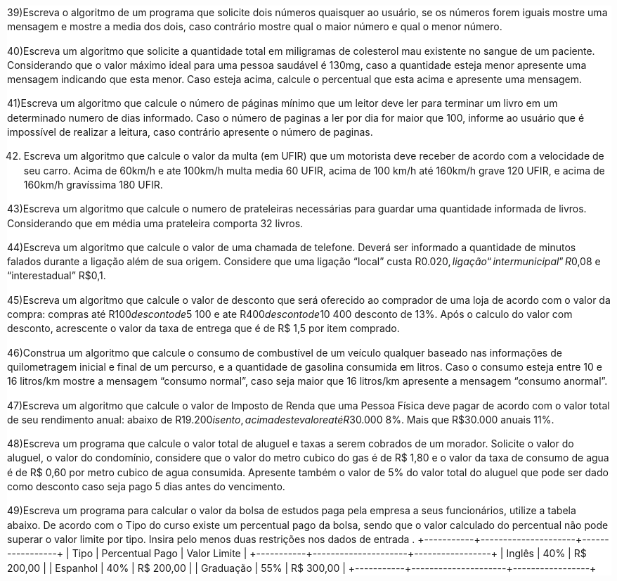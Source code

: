 39)Escreva o algoritmo de um programa que solicite dois números quaisquer ao usuário, se os números forem iguais mostre uma mensagem e mostre a media dos dois, caso contrário mostre qual o maior número e qual o menor número. 
 
40)Escreva um algoritmo que solicite a quantidade total em miligramas de colesterol mau existente no sangue de um paciente. Considerando que o valor máximo ideal para uma pessoa saudável é 130mg, caso a quantidade esteja menor apresente uma mensagem indicando que esta menor. Caso esteja acima, calcule o percentual que esta acima e apresente uma mensagem.
 
41)Escreva um algoritmo que calcule o número de páginas mínimo que um leitor deve ler para terminar um livro em um determinado numero de dias informado. Caso o número de paginas a ler por dia for maior que 100, informe ao usuário que  é impossível de realizar a leitura, caso contrário apresente o número de paginas.
 
42) Escreva um algoritmo que calcule o valor da multa (em UFIR) que um motorista deve receber de acordo com a velocidade de seu carro. Acima de 60km/h e ate 100km/h multa media 60 UFIR, acima de 100 km/h até 160km/h grave 120 UFIR, e acima de 160km/h gravíssima 180 UFIR.
 
43)Escreva um algoritmo que calcule o numero de prateleiras necessárias para guardar uma quantidade informada de livros. Considerando que em média uma prateleira comporta 32 livros.
 
44)Escreva um algoritmo que calcule o valor de uma chamada de telefone. Deverá ser informado a quantidade de minutos falados durante a ligação além de sua origem. Considere que uma ligação “local” custa R$0.020, ligação “intermunicipal” R$0,08 e “interestadual” R$0,1.
 
45)Escreva um algoritmo que calcule o valor de desconto que será oferecido ao comprador de uma loja de acordo com o valor da compra: compras até R$100 desconto de 5%, compras maiores que R$ 100 e ate R$400 desconto de 10%, e acima de R$ 400 desconto de 13%. Após o calculo do valor com desconto, acrescente o valor da taxa de entrega que é de R$ 1,5 por item comprado.
 
46)Construa um algoritmo que calcule o consumo de combustível de um veículo qualquer baseado nas informações de quilometragem  inicial e final de um percurso, e a quantidade de gasolina consumida em litros. Caso o consumo esteja entre 10 e 16 litros/km mostre a mensagem “consumo normal”, caso seja maior que 16 litros/km apresente a mensagem “consumo anormal”.
 
47)Escreva um algoritmo que calcule o valor de Imposto de Renda que uma Pessoa Física deve pagar de acordo com o valor total de seu rendimento anual: abaixo de R$19.200 isento, acima deste valor e até R$30.000 8%. Mais que R$30.000 anuais 11%.
 
48)Escreva um programa que calcule o valor total de aluguel e taxas a serem cobrados de um morador. Solicite o valor do aluguel, o valor do condomínio, considere que o valor do metro cubico do gas é de R$ 1,80 e o valor da taxa de consumo de agua é de R$ 0,60 por metro cubico de agua consumida. Apresente também o valor de 5% do valor total do aluguel que pode ser dado como desconto caso seja pago 5 dias antes do vencimento.
 
49)Escreva um programa para calcular o valor da bolsa de estudos paga pela empresa a seus funcionários, utilize a tabela abaixo. De acordo com o Tipo do curso existe um percentual pago da bolsa, sendo que o valor calculado do percentual não pode superar o valor limite por tipo. Insira pelo menos duas restrições nos dados de entrada .
+-----------+---------------------+-----------------+
|   Tipo         |   Percentual Pago   |  Valor Limite     |
+-----------+---------------------+-----------------+
|  Inglês        |        40%                |    R$ 200,00       |
|  Espanhol   |        40%                |    R$ 200,00       |
| Graduação |        55%                |    R$ 300,00       |
+-----------+---------------------+-----------------+
    
